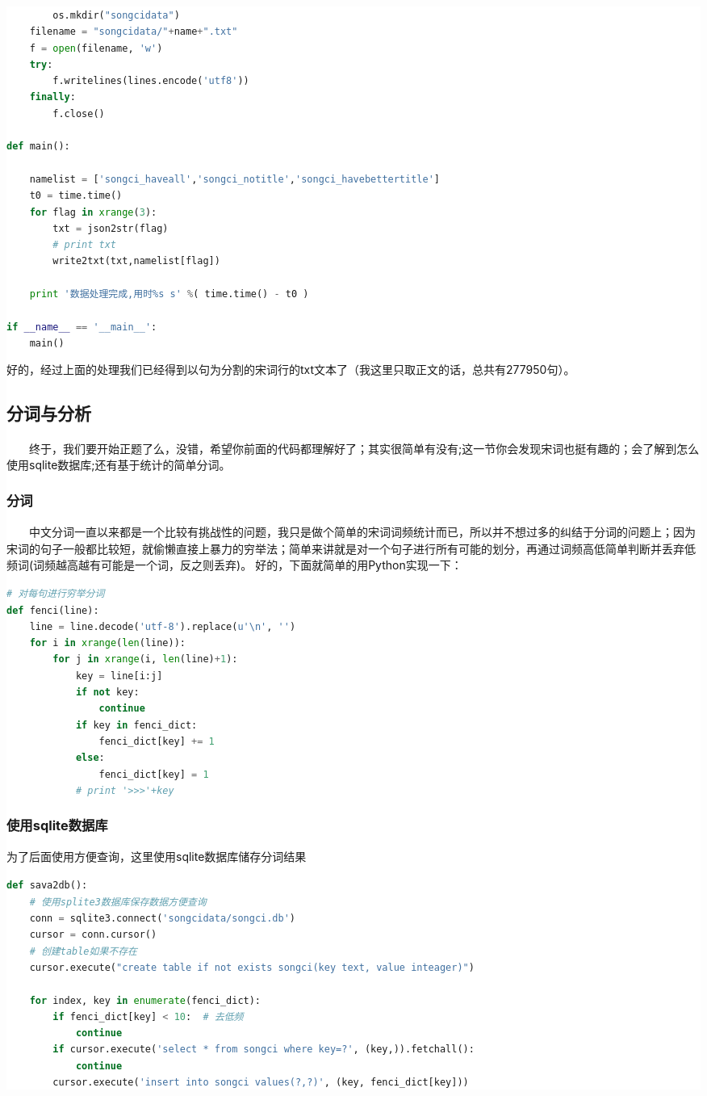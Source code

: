 ``` python
        os.mkdir("songcidata")
    filename = "songcidata/"+name+".txt"
    f = open(filename, 'w')
    try:
        f.writelines(lines.encode('utf8'))
    finally:
        f.close()

def main():

    namelist = ['songci_haveall','songci_notitle','songci_havebettertitle']
    t0 = time.time()
    for flag in xrange(3):
        txt = json2str(flag)
        # print txt
        write2txt(txt,namelist[flag])

    print '数据处理完成,用时%s s' %( time.time() - t0 )

if __name__ == '__main__':
    main()
```

好的，经过上面的处理我们已经得到以句为分割的宋词行的txt文本了（我这里只取正文的话，总共有277950句）。
## 分词与分析
&emsp;&emsp;终于，我们要开始正题了么，没错，希望你前面的代码都理解好了；其实很简单有没有;这一节你会发现宋词也挺有趣的；会了解到怎么使用sqlite数据库;还有基于统计的简单分词。
### 分词
&emsp;&emsp;中文分词一直以来都是一个比较有挑战性的问题，我只是做个简单的宋词词频统计而已，所以并不想过多的纠结于分词的问题上；因为宋词的句子一般都比较短，就偷懒直接上暴力的穷举法；简单来讲就是对一个句子进行所有可能的划分，再通过词频高低简单判断并丢弃低频词(词频越高越有可能是一个词，反之则丢弃)。
好的，下面就简单的用Python实现一下：
``` python 
# 对每句进行穷举分词
def fenci(line):
    line = line.decode('utf-8').replace(u'\n', '')
    for i in xrange(len(line)):
        for j in xrange(i, len(line)+1):
            key = line[i:j]
            if not key:
                continue
            if key in fenci_dict:
                fenci_dict[key] += 1
            else:
                fenci_dict[key] = 1
            # print '>>>'+key
```
### 使用sqlite数据库
为了后面使用方便查询，这里使用sqlite数据库储存分词结果
``` python 
def sava2db():
    # 使用splite3数据库保存数据方便查询
    conn = sqlite3.connect('songcidata/songci.db')
    cursor = conn.cursor()
    # 创建table如果不存在
    cursor.execute("create table if not exists songci(key text, value inteager)")

    for index, key in enumerate(fenci_dict):
        if fenci_dict[key] < 10:  # 去低频
            continue
        if cursor.execute('select * from songci where key=?', (key,)).fetchall():
            continue
        cursor.execute('insert into songci values(?,?)', (key, fenci_dict[key]))
```